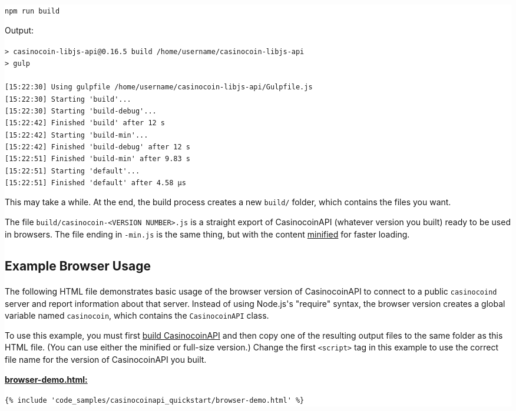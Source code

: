 ```
npm run build
```

Output:

```
> casinocoin-libjs-api@0.16.5 build /home/username/casinocoin-libjs-api
> gulp

[15:22:30] Using gulpfile /home/username/casinocoin-libjs-api/Gulpfile.js
[15:22:30] Starting 'build'...
[15:22:30] Starting 'build-debug'...
[15:22:42] Finished 'build' after 12 s
[15:22:42] Starting 'build-min'...
[15:22:42] Finished 'build-debug' after 12 s
[15:22:51] Finished 'build-min' after 9.83 s
[15:22:51] Starting 'default'...
[15:22:51] Finished 'default' after 4.58 μs
```

This may take a while. At the end, the build process creates a new `build/` folder, which contains the files you want.

The file `build/casinocoin-<VERSION NUMBER>.js` is a straight export of CasinocoinAPI (whatever version you built) ready to be used in browsers. The file ending in `-min.js` is the same thing, but with the content [minified](https://en.wikipedia.org/wiki/Minification_%28programming%29) for faster loading.

## Example Browser Usage

The following HTML file demonstrates basic usage of the browser version of CasinocoinAPI to connect to a public `casinocoind` server and report information about that server. Instead of using Node.js's "require" syntax, the browser version creates a global variable named `casinocoin`, which contains the `CasinocoinAPI` class.

To use this example, you must first [build CasinocoinAPI](#build-instructions) and then copy one of the resulting output files to the same folder as this HTML file. (You can use either the minified or full-size version.) Change the first `<script>` tag in this example to use the correct file name for the version of CasinocoinAPI you built.

[**browser-demo.html:**](https://github.com/casinocoin/casinocoin-dev-portal/blob/master/content/code_samples/casinocoinapi_quickstart/browser-demo.html "Source on GitHub")

```
{% include 'code_samples/casinocoinapi_quickstart/browser-demo.html' %}
```
